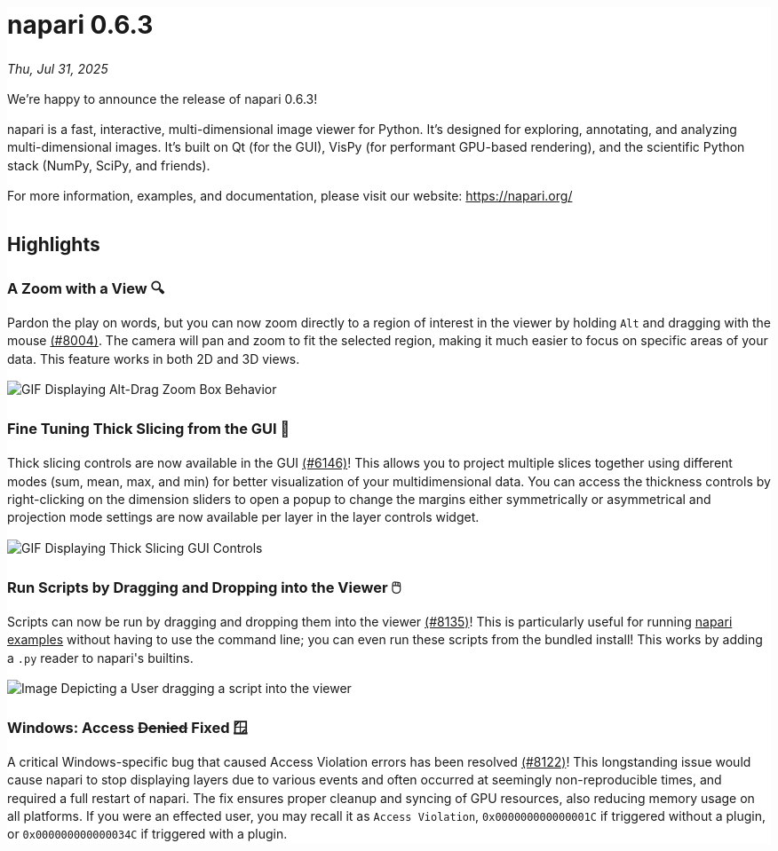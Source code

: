 # napari 0.6.3

*Thu, Jul 31, 2025*

We’re happy to announce the release of napari 0.6.3!

napari is a fast, interactive, multi-dimensional image viewer for Python. It’s designed for exploring, annotating, and analyzing multi-dimensional images. It’s built on Qt (for the GUI), VisPy (for performant GPU-based rendering), and the scientific Python stack (NumPy, SciPy, and friends).

For more information, examples, and documentation, please visit our website: https://napari.org/

## Highlights

### A Zoom with a View 🔍

Pardon the play on words, but you can now zoom directly to a region of interest in the viewer by holding `Alt` and dragging with the mouse [(#8004)](https://github.com/napari/napari/pull/8004). The camera will pan and zoom to fit the selected region, making it much easier to focus on specific areas of your data. This feature works in both 2D and 3D views.

![GIF Displaying Alt-Drag Zoom Box Behavior](https://github.com/user-attachments/assets/f32ea020-28e2-4059-90b9-491bdd4a962b)

### Fine Tuning Thick Slicing from the GUI 📏

Thick slicing controls are now available in the GUI [(#6146)](https://github.com/napari/napari/pull/6146)! This allows you to project multiple slices together using different modes (sum, mean, max, and min) for better visualization of your multidimensional data. You can access the thickness controls by right-clicking on the dimension sliders to open a popup to change the margins either symmetrically or asymmetrical and projection mode settings are now available per layer in the layer controls widget.

![GIF Displaying Thick Slicing GUI Controls](https://github.com/user-attachments/assets/f61636d6-8540-4c33-9abc-1e065c5f9d38)

### Run Scripts by Dragging and Dropping into the Viewer 🖱️

Scripts can now be run by dragging and dropping them into the viewer [(#8135)](https://github.com/napari/napari/pull/8135)! This is particularly useful for running [napari examples](https://napari.org/stable/gallery.html#gallery) without having to use the command line; you can even run these scripts from the bundled install! This works by adding a `.py` reader to napari's builtins.

![Image Depicting a User dragging a script into the viewer](https://github.com/user-attachments/assets/af4edaa3-fd77-4697-85ea-4f2eb662f5ec)

### Windows: Access ~~Denied~~ Fixed 🪟

A critical Windows-specific bug that caused Access Violation errors has been resolved [(#8122)](https://github.com/napari/napari/pull/8122)! This longstanding issue would cause napari to stop displaying layers due to various events and often occurred at seemingly non-reproducible times, and required a full restart of napari. The fix ensures proper cleanup and syncing of GPU resources, also reducing memory usage on all platforms. If you were an effected user, you may recall it as `Access Violation`, `0x000000000000001C` if triggered without a plugin, or `0x000000000000034C` if triggered with a plugin.
